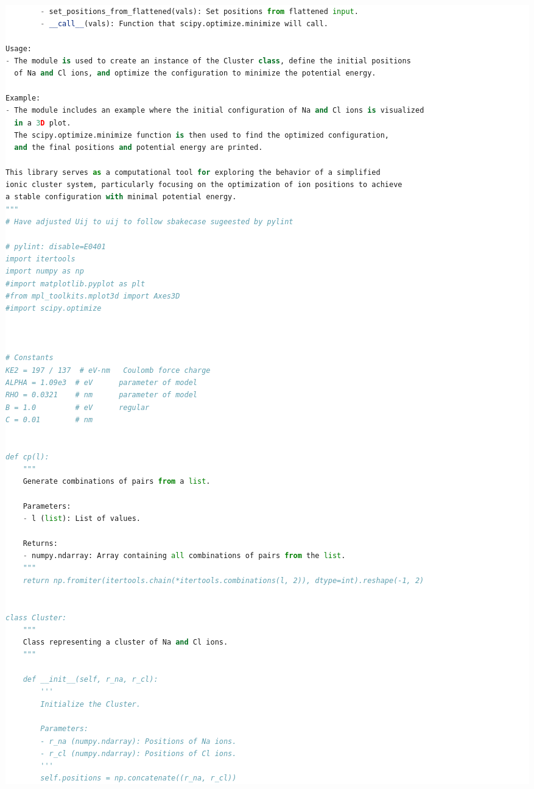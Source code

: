 ```python
        - set_positions_from_flattened(vals): Set positions from flattened input.
        - __call__(vals): Function that scipy.optimize.minimize will call.

Usage:
- The module is used to create an instance of the Cluster class, define the initial positions
  of Na and Cl ions, and optimize the configuration to minimize the potential energy.

Example:
- The module includes an example where the initial configuration of Na and Cl ions is visualized
  in a 3D plot. 
  The scipy.optimize.minimize function is then used to find the optimized configuration,
  and the final positions and potential energy are printed.

This library serves as a computational tool for exploring the behavior of a simplified 
ionic cluster system, particularly focusing on the optimization of ion positions to achieve 
a stable configuration with minimal potential energy.
"""
# Have adjusted Uij to uij to follow sbakecase sugeested by pylint

# pylint: disable=E0401
import itertools
import numpy as np
#import matplotlib.pyplot as plt
#from mpl_toolkits.mplot3d import Axes3D
#import scipy.optimize



# Constants
KE2 = 197 / 137  # eV-nm   Coulomb force charge
ALPHA = 1.09e3  # eV      parameter of model
RHO = 0.0321    # nm      parameter of model
B = 1.0         # eV      regular
C = 0.01        # nm


def cp(l):
    """
    Generate combinations of pairs from a list.

    Parameters:
    - l (list): List of values.

    Returns:
    - numpy.ndarray: Array containing all combinations of pairs from the list.
    """
    return np.fromiter(itertools.chain(*itertools.combinations(l, 2)), dtype=int).reshape(-1, 2)


class Cluster:
    """
    Class representing a cluster of Na and Cl ions.
    """

    def __init__(self, r_na, r_cl):
        '''
        Initialize the Cluster.

        Parameters:
        - r_na (numpy.ndarray): Positions of Na ions.
        - r_cl (numpy.ndarray): Positions of Cl ions.
        '''
        self.positions = np.concatenate((r_na, r_cl))
```